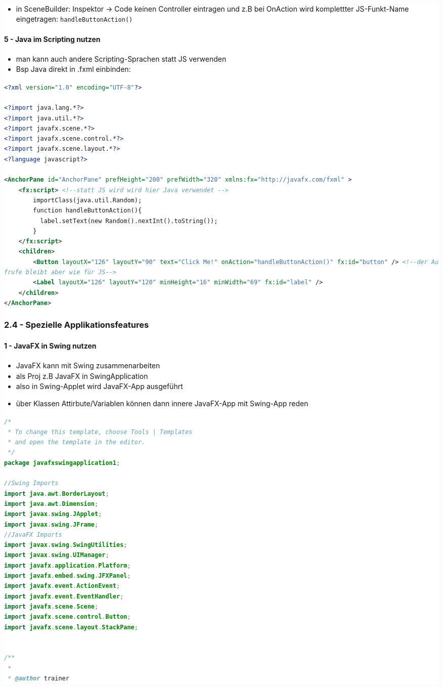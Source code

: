 + in SceneBuilder: Inspektor -> Code keinen Controller eintragen und z.B bei OnAction wird komplettter JS-Funkt-Name eingetragen: `handleButtonAction()`
#### 5 - Java im Scripting nutzen
+ man kann auch andere Scripting-Sprachen statt JS verwenden
+ Bsp Java direkt in .fxml einbinden:
```xml
<?xml version="1.0" encoding="UTF-8"?>

<?import java.lang.*?>
<?import java.util.*?>
<?import javafx.scene.*?>
<?import javafx.scene.control.*?>
<?import javafx.scene.layout.*?>
<?language javascript?>

<AnchorPane id="AnchorPane" prefHeight="200" prefWidth="320" xmlns:fx="http://javafx.com/fxml" >
    <fx:script> <!--statt JS wird wird hier Java verwendet -->
        importClass(java.util.Random);
        function handleButtonAction(){
          label.setText(new Random().nextInt().toString());
        }
    </fx:script>
    <children>
        <Button layoutX="126" layoutY="90" text="Click Me!" onAction="handleButtonAction()" fx:id="button" /> <!--der Aufrufe bleibt aber wie für JS-->
        <Label layoutX="126" layoutY="120" minHeight="16" minWidth="69" fx:id="label" />
    </children>
</AnchorPane>
```

### 2.4 - Spezielle Applikationsfeatures
#### 1 - JavaFX in Swing nutzen
* JavaFX kann mit Swing zusammenarbeiten
* als Proj z.B JavaFX in SwingApplication
* also in Swing-Applet wird JavaFX-App ausgeführt
+ über Klassen Attirbute/Variablen können dann innere JavaFX-App mit Swing-App reden
```java
/*
 * To change this template, choose Tools | Templates
 * and open the template in the editor.
 */
package javafxswingapplication1;

//Swing Imports
import java.awt.BorderLayout;
import java.awt.Dimension;
import javax.swing.JApplet;
import javax.swing.JFrame;
//JavaFX Imports
import javax.swing.SwingUtilities;
import javax.swing.UIManager;
import javafx.application.Platform;
import javafx.embed.swing.JFXPanel;
import javafx.event.ActionEvent;
import javafx.event.EventHandler;
import javafx.scene.Scene;
import javafx.scene.control.Button;
import javafx.scene.layout.StackPane;


/**
 *
 * @author trainer
```